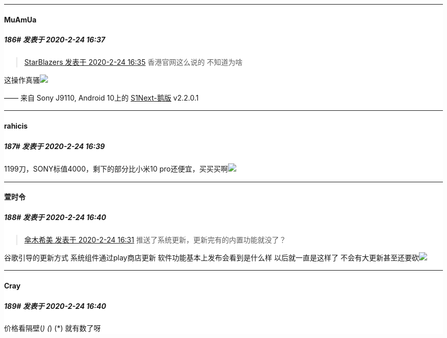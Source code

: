 -----

####  MuAmUa  
##### 186#       发表于 2020-2-24 16:37



<blockquote><a href="httphttps://bbs.saraba1st.com/2b/forum.php?mod=redirect&amp;goto=findpost&amp;pid=46510415&amp;ptid=1915171" target="_blank">StarBlazers 发表于 2020-2-24 16:35</a>
香港官网这么说的 不知道为啥</blockquote>
这操作真骚<img src="https://static.saraba1st.com/image/smiley/face2017/049.png" referrerpolicy="no-referrer">

—— 来自 Sony J9110, Android 10上的 [S1Next-鹅版](https://github.com/ykrank/S1-Next/releases) v2.2.0.1







-----

####  rahicis  
##### 187#       发表于 2020-2-24 16:39




1199刀，SONY标值4000，剩下的部分比小米10 pro还便宜，买买买啊<img src="https://static.saraba1st.com/image/smiley/face2017/067.png" referrerpolicy="no-referrer">







-----

####  萱时令  
##### 188#       发表于 2020-2-24 16:40



<blockquote><a href="httphttps://bbs.saraba1st.com/2b/forum.php?mod=redirect&amp;goto=findpost&amp;pid=46510374&amp;ptid=1915171" target="_blank">傘木希美 发表于 2020-2-24 16:31</a>
推送了系统更新，更新完有的内置功能就没了？</blockquote>
谷歌引导的更新方式 系统组件通过play商店更新
软件功能基本上发布会看到是什么样 以后就一直是这样了 不会有大更新甚至还要砍<img src="https://static.saraba1st.com/image/smiley/face2017/067.png" referrerpolicy="no-referrer">







-----

####  Cray  
##### 189#       发表于 2020-2-24 16:40




价格看隔壁(*) (*) (*) 就有数了呀
